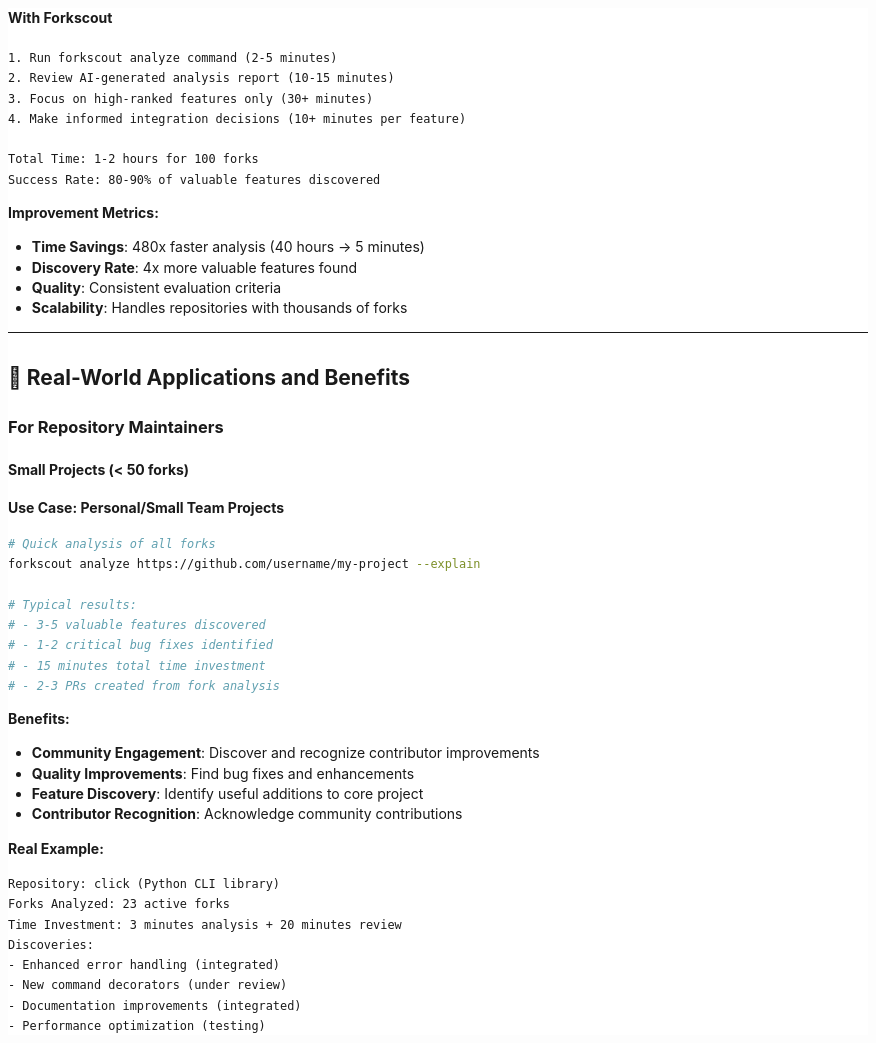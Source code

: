#### With Forkscout
```
1. Run forkscout analyze command (2-5 minutes)
2. Review AI-generated analysis report (10-15 minutes)
3. Focus on high-ranked features only (30+ minutes)
4. Make informed integration decisions (10+ minutes per feature)

Total Time: 1-2 hours for 100 forks
Success Rate: 80-90% of valuable features discovered
```

**Improvement Metrics:**
- **Time Savings**: 480x faster analysis (40 hours → 5 minutes)
- **Discovery Rate**: 4x more valuable features found
- **Quality**: Consistent evaluation criteria
- **Scalability**: Handles repositories with thousands of forks

---

## 🌟 Real-World Applications and Benefits

### For Repository Maintainers

#### Small Projects (< 50 forks)

**Use Case: Personal/Small Team Projects**
```bash
# Quick analysis of all forks
forkscout analyze https://github.com/username/my-project --explain

# Typical results:
# - 3-5 valuable features discovered
# - 1-2 critical bug fixes identified
# - 15 minutes total time investment
# - 2-3 PRs created from fork analysis
```

**Benefits:**
- **Community Engagement**: Discover and recognize contributor improvements
- **Quality Improvements**: Find bug fixes and enhancements
- **Feature Discovery**: Identify useful additions to core project
- **Contributor Recognition**: Acknowledge community contributions

**Real Example:**
```
Repository: click (Python CLI library)
Forks Analyzed: 23 active forks
Time Investment: 3 minutes analysis + 20 minutes review
Discoveries:
- Enhanced error handling (integrated)
- New command decorators (under review)
- Documentation improvements (integrated)
- Performance optimization (testing)
```
